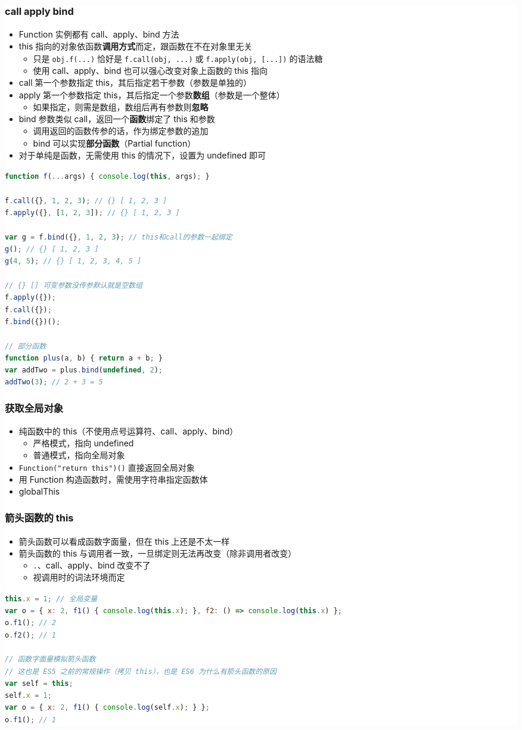 ### call apply bind

* Function 实例都有 call、apply、bind 方法
* this 指向的对象依函数**调用方式**而定，跟函数在不在对象里无关
  * 只是 `obj.f(...)` 恰好是 `f.call(obj, ...)` 或 `f.apply(obj, [...])` 的语法糖
  * 使用 call、apply、bind 也可以强心改变对象上函数的 this 指向
* call 第一个参数指定 this，其后指定若干参数（参数是单独的）
* apply 第一个参数指定 this，其后指定一个参数**数组**（参数是一个整体）
  * 如果指定，则需是数组，数组后再有参数则**忽略**
* bind 参数类似 call，返回一个**函数**绑定了 this 和参数
  * 调用返回的函数传参的话，作为绑定参数的追加
  * bind 可以实现**部分函数**（Partial function）
* 对于单纯是函数，无需使用 this 的情况下，设置为 undefined 即可

```js
function f(...args) { console.log(this, args); }

f.call({}, 1, 2, 3); // {} [ 1, 2, 3 ]
f.apply({}, [1, 2, 3]); // {} [ 1, 2, 3 ]

var g = f.bind({}, 1, 2, 3); // this和call的参数一起绑定
g(); // {} [ 1, 2, 3 ]
g(4, 5); // {} [ 1, 2, 3, 4, 5 ]

// {} [] 可变参数没传参默认就是空数组
f.apply({});
f.call({});
f.bind({})();

// 部分函数
function plus(a, b) { return a + b; }
var addTwo = plus.bind(undefined, 2);
addTwo(3); // 2 + 3 = 5
```

### 获取全局对象

* 纯函数中的 this（不使用点号运算符、call、apply、bind）
  * 严格模式，指向 undefined
  * 普通模式，指向全局对象
* `Function("return this")()` 直接返回全局对象
* 用 Function 构造函数时，需使用字符串指定函数体
* globalThis

### 箭头函数的 this

* 箭头函数可以看成函数字面量，但在 this 上还是不太一样
* 箭头函数的 this 与调用者一致，一旦绑定则无法再改变（除非调用者改变）
  * `.`、call、apply、bind 改变不了
  * 视调用时的词法环境而定

```js
this.x = 1; // 全局变量
var o = { x: 2, f1() { console.log(this.x); }, f2: () => console.log(this.x) };
o.f1(); // 2
o.f2(); // 1

// 函数字面量模拟箭头函数
// 这也是 ES5 之前的常规操作（拷贝 this），也是 ES6 为什么有箭头函数的原因
var self = this;
self.x = 1;
var o = { x: 2, f1() { console.log(self.x); } };
o.f1(); // 1
```
